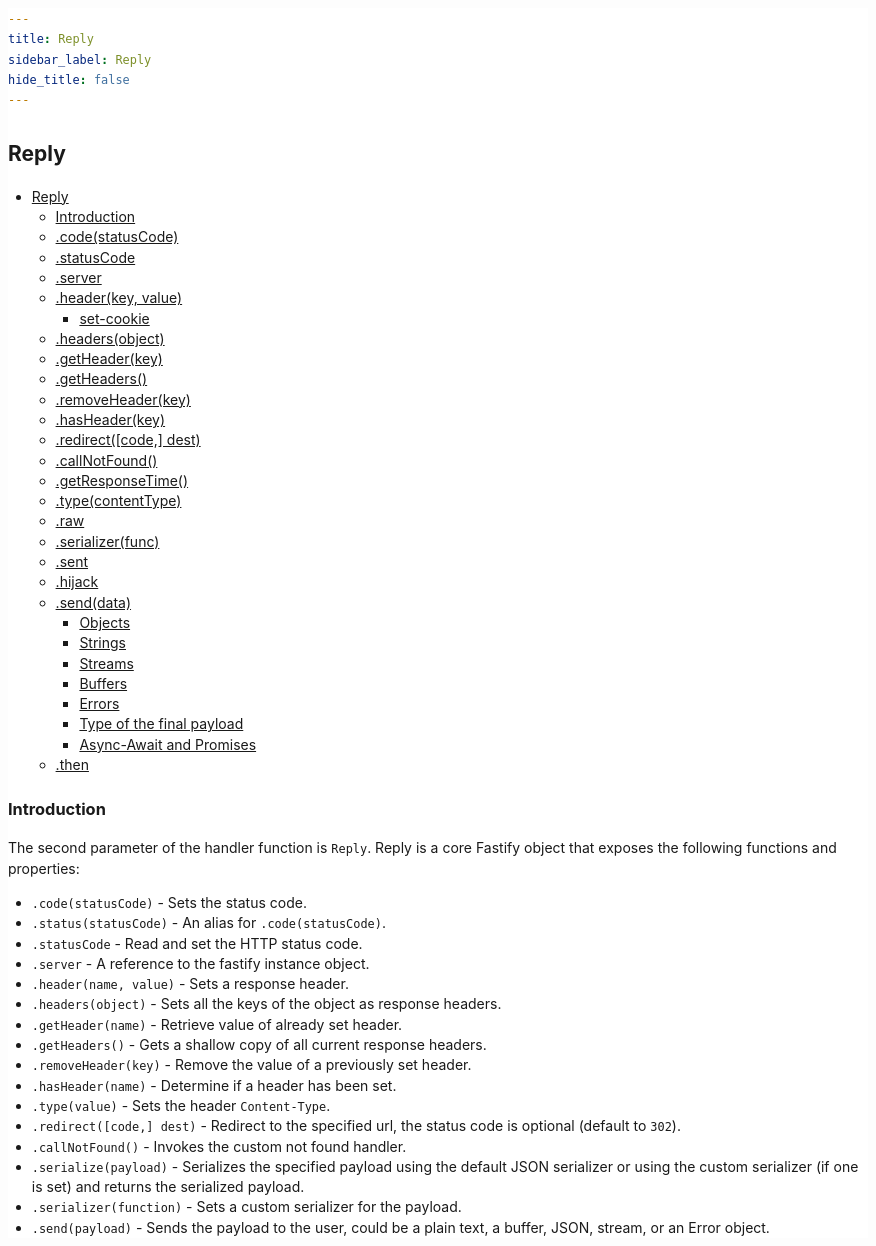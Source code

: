 ```yaml
---
title: Reply
sidebar_label: Reply
hide_title: false
---
```


## Reply
- [Reply](#reply)
  - [Introduction](#introduction)
  - [.code(statusCode)](#codestatuscode)
  - [.statusCode](#statusCode)
  - [.server](#server)
  - [.header(key, value)](#headerkey-value)
      - [set-cookie](#set-cookie)
  - [.headers(object)](#headersobject)
  - [.getHeader(key)](#getheaderkey)
  - [.getHeaders()](#getheaders)
  - [.removeHeader(key)](#removeheaderkey)
  - [.hasHeader(key)](#hasheaderkey)
  - [.redirect([code,] dest)](#redirectcode--dest)
  - [.callNotFound()](#callnotfound)
  - [.getResponseTime()](#getresponsetime)
  - [.type(contentType)](#typecontenttype)
  - [.raw](#raw)
  - [.serializer(func)](#serializerfunc)
  - [.sent](#sent)
  - [.hijack](#hijack)
  - [.send(data)](#senddata)
    - [Objects](#objects)
    - [Strings](#strings)
    - [Streams](#streams)
    - [Buffers](#buffers)
    - [Errors](#errors)
    - [Type of the final payload](#type-of-the-final-payload)
    - [Async-Await and Promises](#async-await-and-promises)
  - [.then](#then)

### Introduction
The second parameter of the handler function is `Reply`.
Reply is a core Fastify object that exposes the following functions
and properties:

- `.code(statusCode)` - Sets the status code.
- `.status(statusCode)` - An alias for `.code(statusCode)`.
- `.statusCode` - Read and set the HTTP status code.
- `.server` - A reference to the fastify instance object.
- `.header(name, value)` - Sets a response header.
- `.headers(object)` - Sets all the keys of the object as response headers.
- `.getHeader(name)` - Retrieve value of already set header.
- `.getHeaders()` - Gets a shallow copy of all current response headers.
- `.removeHeader(key)` - Remove the value of a previously set header.
- `.hasHeader(name)` - Determine if a header has been set.
- `.type(value)` - Sets the header `Content-Type`.
- `.redirect([code,] dest)` - Redirect to the specified url, the status code is optional (default to `302`).
- `.callNotFound()` - Invokes the custom not found handler.
- `.serialize(payload)` - Serializes the specified payload using the default JSON serializer or using the custom serializer (if one is set) and returns the serialized payload.
- `.serializer(function)` - Sets a custom serializer for the payload.
- `.send(payload)` - Sends the payload to the user, could be a plain text, a buffer, JSON, stream, or an Error object.